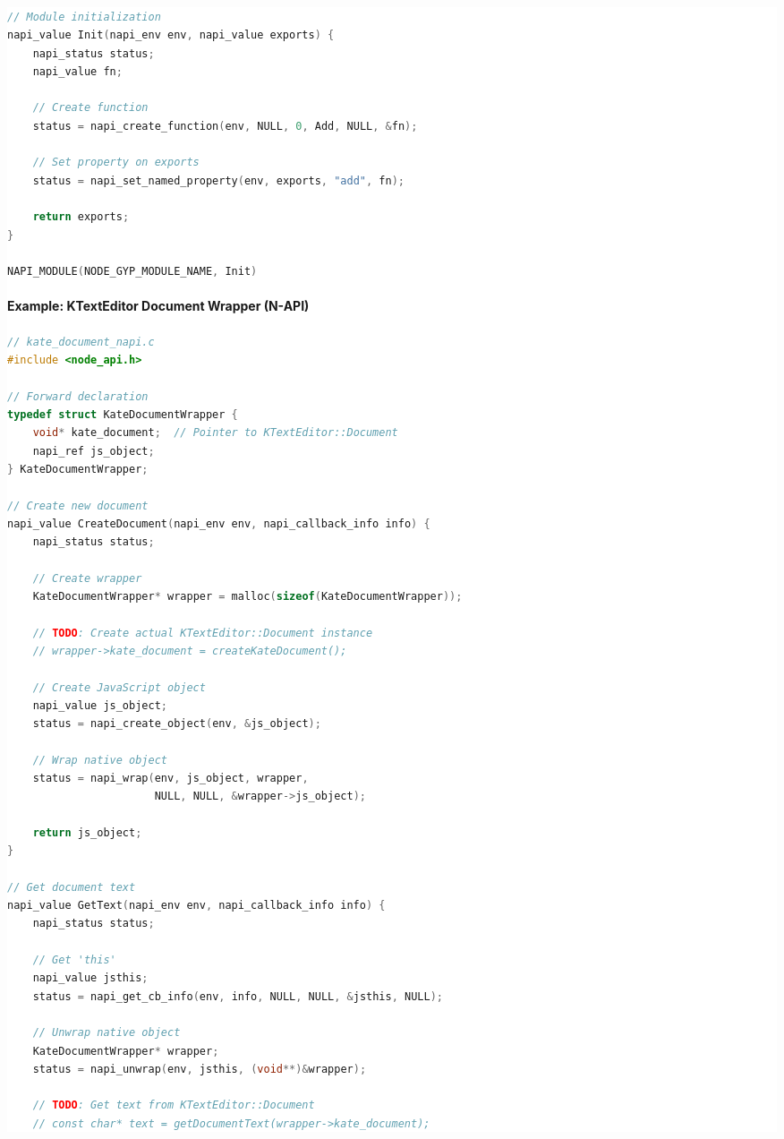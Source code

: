 ```c
// Module initialization
napi_value Init(napi_env env, napi_value exports) {
    napi_status status;
    napi_value fn;
    
    // Create function
    status = napi_create_function(env, NULL, 0, Add, NULL, &fn);
    
    // Set property on exports
    status = napi_set_named_property(env, exports, "add", fn);
    
    return exports;
}

NAPI_MODULE(NODE_GYP_MODULE_NAME, Init)
```

#### Example: KTextEditor Document Wrapper (N-API)

```c
// kate_document_napi.c
#include <node_api.h>

// Forward declaration
typedef struct KateDocumentWrapper {
    void* kate_document;  // Pointer to KTextEditor::Document
    napi_ref js_object;
} KateDocumentWrapper;

// Create new document
napi_value CreateDocument(napi_env env, napi_callback_info info) {
    napi_status status;
    
    // Create wrapper
    KateDocumentWrapper* wrapper = malloc(sizeof(KateDocumentWrapper));
    
    // TODO: Create actual KTextEditor::Document instance
    // wrapper->kate_document = createKateDocument();
    
    // Create JavaScript object
    napi_value js_object;
    status = napi_create_object(env, &js_object);
    
    // Wrap native object
    status = napi_wrap(env, js_object, wrapper, 
                       NULL, NULL, &wrapper->js_object);
    
    return js_object;
}

// Get document text
napi_value GetText(napi_env env, napi_callback_info info) {
    napi_status status;
    
    // Get 'this'
    napi_value jsthis;
    status = napi_get_cb_info(env, info, NULL, NULL, &jsthis, NULL);
    
    // Unwrap native object
    KateDocumentWrapper* wrapper;
    status = napi_unwrap(env, jsthis, (void**)&wrapper);
    
    // TODO: Get text from KTextEditor::Document
    // const char* text = getDocumentText(wrapper->kate_document);
```